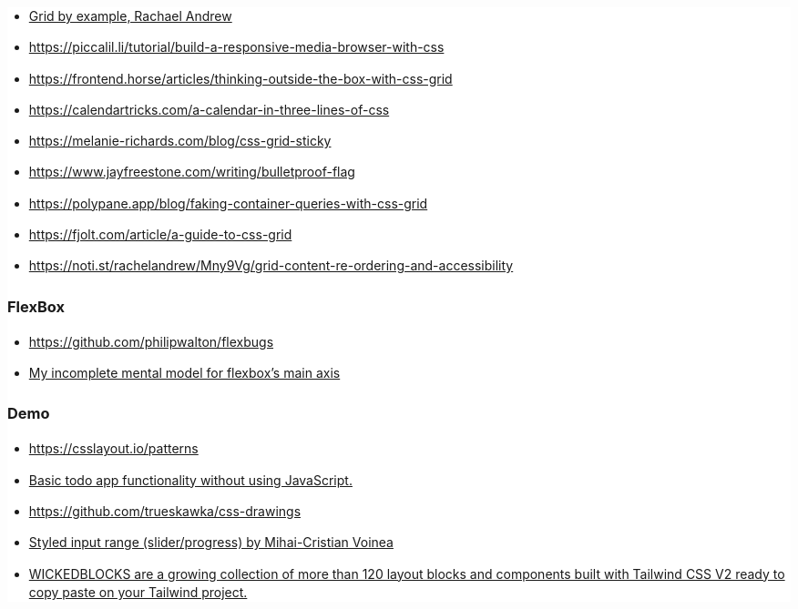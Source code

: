 

- [Grid by example, Rachael Andrew](https://www.youtube.com/playlist?list=PLQkVA6z3dFvbnBJetfYDAF3-cG_ubgdZR)



- https://piccalil.li/tutorial/build-a-responsive-media-browser-with-css



- https://frontend.horse/articles/thinking-outside-the-box-with-css-grid



- https://calendartricks.com/a-calendar-in-three-lines-of-css



- https://melanie-richards.com/blog/css-grid-sticky



- https://www.jayfreestone.com/writing/bulletproof-flag



- https://polypane.app/blog/faking-container-queries-with-css-grid



- https://fjolt.com/article/a-guide-to-css-grid



- https://noti.st/rachelandrew/Mny9Vg/grid-content-re-ordering-and-accessibility

### FlexBox

- https://github.com/philipwalton/flexbugs



- [My incomplete mental model for flexbox’s main axis](https://twitter.com/pomber/status/1281339741682753542)

### Demo

- https://csslayout.io/patterns



- [Basic todo app functionality without using JavaScript.](https://github.com/mattzeunert/CSS-Todo-App)



- https://github.com/trueskawka/css-drawings



- [Styled input range (slider/progress) by Mihai-Cristian Voinea](https://codepen.io/mihai-cristian-voinea/pen/RwPgxeG)



- [WICKEDBLOCKS are a growing collection of more than 120 layout blocks and components built with Tailwind CSS V2 ready to copy paste on your Tailwind project.](https://blocks.wickedtemplates.com/)


